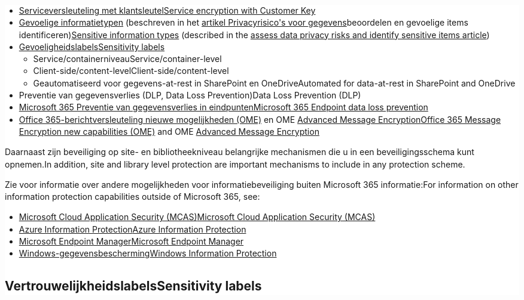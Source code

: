 - [<span data-ttu-id="9b5b6-137">Serviceversleuteling met klantsleutel</span><span class="sxs-lookup"><span data-stu-id="9b5b6-137">Service encryption with Customer Key</span></span>](../compliance/customer-key-overview.md)
- <span data-ttu-id="9b5b6-138">[Gevoelige informatietypen](../compliance/sensitive-information-type-entity-definitions.md) (beschreven in het [artikel Privacyrisico's voor gegevens](information-protection-deploy-assess.md)beoordelen en gevoelige items identificeren)</span><span class="sxs-lookup"><span data-stu-id="9b5b6-138">[Sensitive information types](../compliance/sensitive-information-type-entity-definitions.md) (described in the [assess data privacy risks and identify sensitive items article](information-protection-deploy-assess.md))</span></span>
- [<span data-ttu-id="9b5b6-139">Gevoeligheidslabels</span><span class="sxs-lookup"><span data-stu-id="9b5b6-139">Sensitivity labels</span></span>](../compliance/sensitivity-labels.md) 
  - <span data-ttu-id="9b5b6-140">Service/containerniveau</span><span class="sxs-lookup"><span data-stu-id="9b5b6-140">Service/container-level</span></span>
  - <span data-ttu-id="9b5b6-141">Client-side/content-level</span><span class="sxs-lookup"><span data-stu-id="9b5b6-141">Client-side/content-level</span></span>
  - <span data-ttu-id="9b5b6-142">Geautomatiseerd voor gegevens-at-rest in SharePoint en OneDrive</span><span class="sxs-lookup"><span data-stu-id="9b5b6-142">Automated for data-at-rest in SharePoint and OneDrive</span></span>
- <span data-ttu-id="9b5b6-143">Preventie van gegevensverlies (DLP, Data Loss Prevention)</span><span class="sxs-lookup"><span data-stu-id="9b5b6-143">Data Loss Prevention (DLP)</span></span>
- [<span data-ttu-id="9b5b6-144">Microsoft 365 Preventie van gegevensverlies in eindpunten</span><span class="sxs-lookup"><span data-stu-id="9b5b6-144">Microsoft 365 Endpoint data loss prevention</span></span>](../compliance/endpoint-dlp-learn-about.md)
- <span data-ttu-id="9b5b6-145">[Office 365-berichtversleuteling nieuwe mogelijkheden (OME)](../compliance/ome.md) en OME [Advanced Message Encryption](../compliance/ome-advanced-message-encryption.md)</span><span class="sxs-lookup"><span data-stu-id="9b5b6-145">[Office 365 Message Encryption new capabilities (OME)](../compliance/ome.md) and OME [Advanced Message Encryption](../compliance/ome-advanced-message-encryption.md)</span></span>

<span data-ttu-id="9b5b6-146">Daarnaast zijn beveiliging op site- en bibliotheekniveau belangrijke mechanismen die u in een beveiligingsschema kunt opnemen.</span><span class="sxs-lookup"><span data-stu-id="9b5b6-146">In addition, site and library level protection are important mechanisms to include in any protection scheme.</span></span>

<span data-ttu-id="9b5b6-147">Zie voor informatie over andere mogelijkheden voor informatiebeveiliging buiten Microsoft 365 informatie:</span><span class="sxs-lookup"><span data-stu-id="9b5b6-147">For information on other information protection capabilities outside of Microsoft 365, see:</span></span>

- [<span data-ttu-id="9b5b6-148">Microsoft Cloud Application Security (MCAS)</span><span class="sxs-lookup"><span data-stu-id="9b5b6-148">Microsoft Cloud Application Security (MCAS)</span></span>](/cloud-app-security/)
- [<span data-ttu-id="9b5b6-149">Azure Information Protection</span><span class="sxs-lookup"><span data-stu-id="9b5b6-149">Azure Information Protection</span></span>](/azure/information-protection/what-is-information-protection)
- [<span data-ttu-id="9b5b6-150">Microsoft Endpoint Manager</span><span class="sxs-lookup"><span data-stu-id="9b5b6-150">Microsoft Endpoint Manager</span></span>](https://www.microsoft.com/microsoft-365/microsoft-endpoint-manager)
- [<span data-ttu-id="9b5b6-151">Windows-gegevensbescherming</span><span class="sxs-lookup"><span data-stu-id="9b5b6-151">Windows Information Protection</span></span>](/windows/security/information-protection/windows-information-protection/protect-enterprise-data-using-wip)

## <a name="sensitivity-labels"></a><span data-ttu-id="9b5b6-152">Vertrouwelijkheidslabels</span><span class="sxs-lookup"><span data-stu-id="9b5b6-152">Sensitivity labels</span></span>
